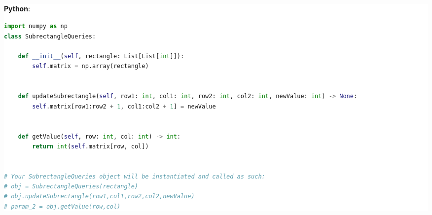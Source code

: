 __Python__:

```Python
import numpy as np
class SubrectangleQueries:
    
    def __init__(self, rectangle: List[List[int]]):
        self.matrix = np.array(rectangle)


    def updateSubrectangle(self, row1: int, col1: int, row2: int, col2: int, newValue: int) -> None:
        self.matrix[row1:row2 + 1, col1:col2 + 1] = newValue


    def getValue(self, row: int, col: int) -> int:
        return int(self.matrix[row, col])


# Your SubrectangleQueries object will be instantiated and called as such:
# obj = SubrectangleQueries(rectangle)
# obj.updateSubrectangle(row1,col1,row2,col2,newValue)
# param_2 = obj.getValue(row,col)
```
